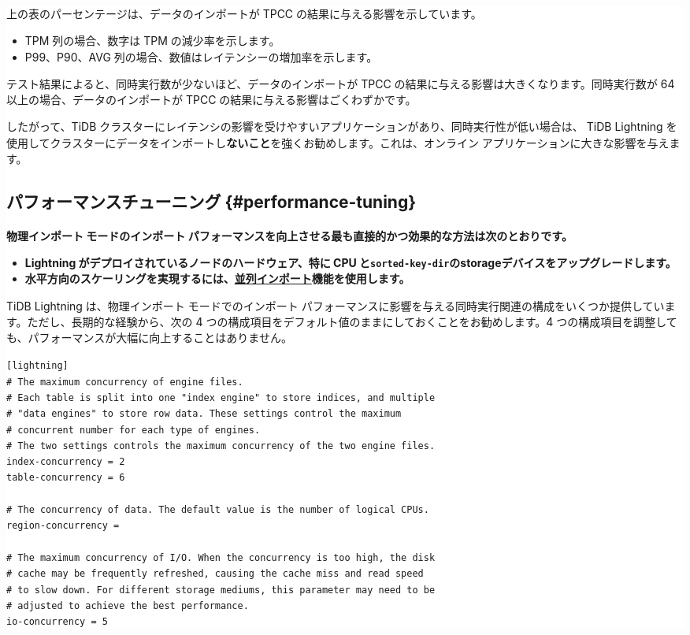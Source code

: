 上の表のパーセンテージは、データのインポートが TPCC の結果に与える影響を示しています。

-   TPM 列の場合、数字は TPM の減少率を示します。
-   P99、P90、AVG 列の場合、数値はレイテンシーの増加率を示します。

テスト結果によると、同時実行数が少ないほど、データのインポートが TPCC の結果に与える影響は大きくなります。同時実行数が 64 以上の場合、データのインポートが TPCC の結果に与える影響はごくわずかです。

したがって、TiDB クラスターにレイテンシの影響を受けやすいアプリケーションがあり、同時実行性が低い場合は、 TiDB Lightning を使用してクラスターにデータをインポートし**ないこと**を強くお勧めします。これは、オンライン アプリケーションに大きな影響を与えます。

## パフォーマンスチューニング {#performance-tuning}

**物理インポート モードのインポート パフォーマンスを向上させる最も直接的かつ効果的な方法は次のとおりです。**

-   **Lightning がデプロイされているノードのハードウェア、特に CPU と`sorted-key-dir`のstorageデバイスをアップグレードします。**
-   **水平方向のスケーリングを実現するには、<a href="/tidb-lightning/tidb-lightning-distributed-import.md">並列インポート</a>機能を使用します。**

TiDB Lightning は、物理インポート モードでのインポート パフォーマンスに影響を与える同時実行関連の構成をいくつか提供しています。ただし、長期的な経験から、次の 4 つの構成項目をデフォルト値のままにしておくことをお勧めします。4 つの構成項目を調整しても、パフォーマンスが大幅に向上することはありません。

    [lightning]
    # The maximum concurrency of engine files.
    # Each table is split into one "index engine" to store indices, and multiple
    # "data engines" to store row data. These settings control the maximum
    # concurrent number for each type of engines.
    # The two settings controls the maximum concurrency of the two engine files.
    index-concurrency = 2
    table-concurrency = 6

    # The concurrency of data. The default value is the number of logical CPUs.
    region-concurrency =

    # The maximum concurrency of I/O. When the concurrency is too high, the disk
    # cache may be frequently refreshed, causing the cache miss and read speed
    # to slow down. For different storage mediums, this parameter may need to be
    # adjusted to achieve the best performance.
    io-concurrency = 5
